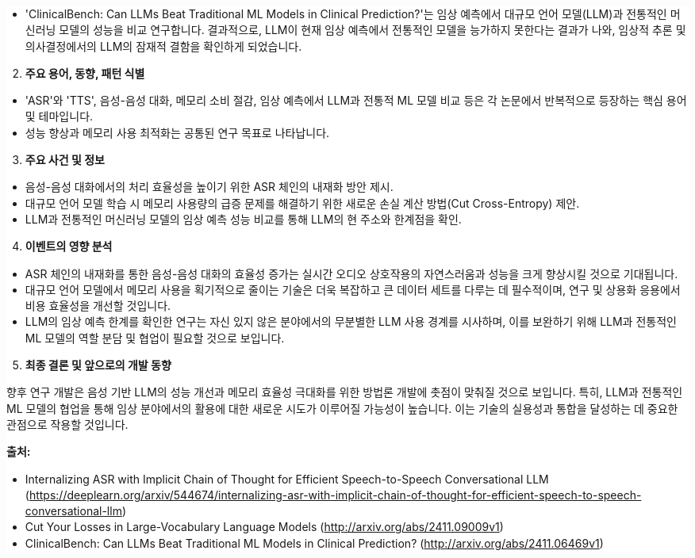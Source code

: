 - 'ClinicalBench: Can LLMs Beat Traditional ML Models in Clinical Prediction?'는 임상 예측에서 대규모 언어 모델(LLM)과 전통적인 머신러닝 모델의 성능을 비교 연구합니다. 결과적으로, LLM이 현재 임상 예측에서 전통적인 모델을 능가하지 못한다는 결과가 나와, 임상적 추론 및 의사결정에서의 LLM의 잠재적 결함을 확인하게 되었습니다.

2. **주요 용어, 동향, 패턴 식별**

- 'ASR'와 'TTS', 음성-음성 대화, 메모리 소비 절감, 임상 예측에서 LLM과 전통적 ML 모델 비교 등은 각 논문에서 반복적으로 등장하는 핵심 용어 및 테마입니다.
- 성능 향상과 메모리 사용 최적화는 공통된 연구 목표로 나타납니다.

3. **주요 사건 및 정보**

- 음성-음성 대화에서의 처리 효율성을 높이기 위한 ASR 체인의 내재화 방안 제시.
- 대규모 언어 모델 학습 시 메모리 사용량의 급증 문제를 해결하기 위한 새로운 손실 계산 방법(Cut Cross-Entropy) 제안.
- LLM과 전통적인 머신러닝 모델의 임상 예측 성능 비교를 통해 LLM의 현 주소와 한계점을 확인.

4. **이벤트의 영향 분석**

- ASR 체인의 내재화를 통한 음성-음성 대화의 효율성 증가는 실시간 오디오 상호작용의 자연스러움과 성능을 크게 향상시킬 것으로 기대됩니다.
- 대규모 언어 모델에서 메모리 사용을 획기적으로 줄이는 기술은 더욱 복잡하고 큰 데이터 세트를 다루는 데 필수적이며, 연구 및 상용화 응용에서 비용 효율성을 개선할 것입니다.
- LLM의 임상 예측 한계를 확인한 연구는 자신 있지 않은 분야에서의 무분별한 LLM 사용 경계를 시사하며, 이를 보완하기 위해 LLM과 전통적인 ML 모델의 역할 분담 및 협업이 필요할 것으로 보입니다.

5. **최종 결론 및 앞으로의 개발 동향**

향후 연구 개발은 음성 기반 LLM의 성능 개선과 메모리 효율성 극대화를 위한 방법론 개발에 촛점이 맞춰질 것으로 보입니다. 특히, LLM과 전통적인 ML 모델의 협업을 통해 임상 분야에서의 활용에 대한 새로운 시도가 이루어질 가능성이 높습니다. 이는 기술의 실용성과 통합을 달성하는 데 중요한 관점으로 작용할 것입니다.

**출처:**

 - Internalizing ASR with Implicit Chain of Thought for Efficient Speech-to-Speech Conversational LLM (https://deeplearn.org/arxiv/544674/internalizing-asr-with-implicit-chain-of-thought-for-efficient-speech-to-speech-conversational-llm)
 - Cut Your Losses in Large-Vocabulary Language Models (http://arxiv.org/abs/2411.09009v1)
 - ClinicalBench: Can LLMs Beat Traditional ML Models in Clinical Prediction? (http://arxiv.org/abs/2411.06469v1)


